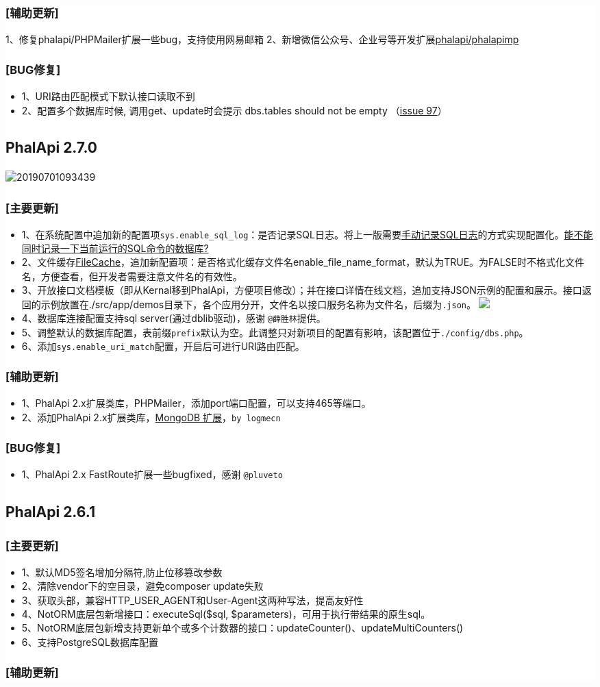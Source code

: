 ### [辅助更新]
 1、修复phalapi/PHPMailer扩展一些bug，支持使用网易邮箱
 2、新增微信公众号、企业号等开发扩展[phalapi/phalapimp](https://gitee.com/kaihangchen_admin/phalapimp)

### [BUG修复]
 + 1、URI路由匹配模式下默认接口读取不到
 + 2、配置多个数据库时候, 调用get、update时会提示 dbs.tables should not be empty （[issue 97](https://github.com/phalapi/phalapi/issues/97)）

## PhalApi 2.7.0

![20190701093439](https://user-images.githubusercontent.com/12585518/60406042-7f2dc480-9be6-11e9-8702-5447dcb19b95.jpg)

### [主要更新]

 +  1、在系统配置中追加新的配置项```sys.enable_sql_log```：是否记录SQL日志。将上一版需要[手动记录SQL日志](https://github.com/phalapi/phalapi/blob/master-2x/src/app/Common/Tracer.php)的方式实现配置化。[能不能同时记录一下当前运行的SQL命令的数据库?](https://github.com/phalapi/phalapi/commit/41b463d96392e80f3c0f53266ac71af61fb5a0de)
 + 2、文件缓存[FileCache](https://github.com/phalapi/kernal/blob/master/src/Cache/FileCache.php)，追加新配置项：是否格式化缓存文件名enable_file_name_format，默认为TRUE。为FALSE时不格式化文件名，方便查看，但开发者需要注意文件名的有效性。
 + 3、开放接口文档模板（即从Kernal移到PhalApi，方便项目修改）；并在接口详情在线文档，追加支持JSON示例的配置和展示。接口返回的示例放置在./src/app/demos目录下，各个应用分开，文件名以接口服务名称为文件名，后缀为```.json```。
 ![](http://cd8.yesapi.net/yesyesapi_20190522100934_d74f29dbb6af0de572206d7330475f2e.jpeg)
 + 4、数据库连接配置支持sql server(通过dblib驱动)，感谢 ```@薛胜林```提供。
 + 5、调整默认的数据库配置，表前缀```prefix```默认为空。此调整只对新项目的配置有影响，该配置位于```./config/dbs.php```。
 + 6、添加```sys.enable_uri_match```配置，开启后可进行URI路由匹配。
 
### [辅助更新]

 + 1、PhalApi 2.x扩展类库，PHPMailer，添加port端口配置，可以支持465等端口。
 + 2、添加PhalApi 2.x扩展类库，[MongoDB 扩展](https://github.com/logmecn/phalapi-mongo)，```by logmecn```

### [BUG修复]

 + 1、PhalApi 2.x FastRoute扩展一些bugfixed，感谢 ```@pluveto```


## PhalApi 2.6.1

### [主要更新]

 + 1、默认MD5签名增加分隔符,防止位移篡改参数
 + 2、清除vendor下的空目录，避免composer update失败
 + 3、获取头部，兼容HTTP_USER_AGENT和User-Agent这两种写法，提高友好性
 + 4、NotORM底层包新增接口：executeSql($sql, $parameters)，可用于执行带结果的原生sql。
 + 5、NotORM底层包新增支持更新单个或多个计数器的接口：updateCounter()、updateMultiCounters()
 + 6、支持PostgreSQL数据库配置

### [辅助更新]
